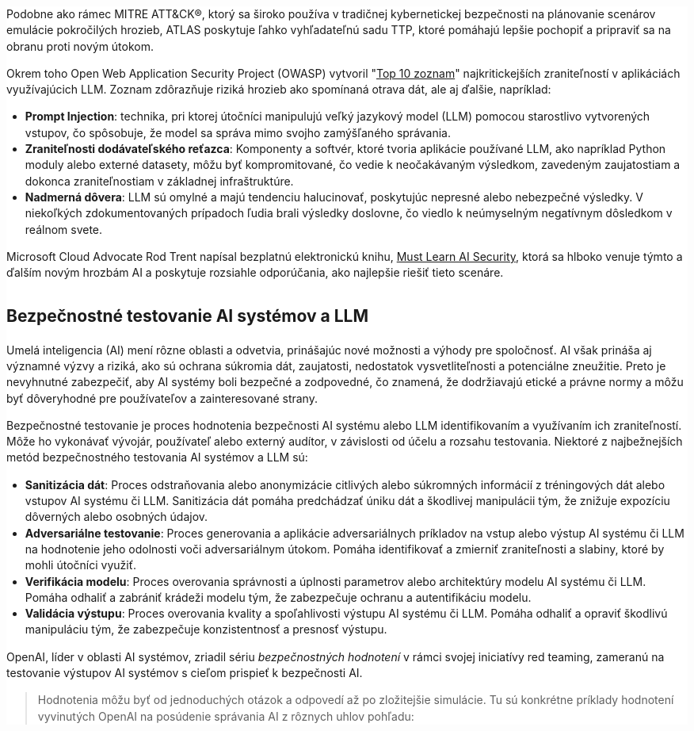 Podobne ako rámec MITRE ATT&CK®, ktorý sa široko používa v tradičnej kybernetickej bezpečnosti na plánovanie scenárov emulácie pokročilých hrozieb, ATLAS poskytuje ľahko vyhľadateľnú sadu TTP, ktoré pomáhajú lepšie pochopiť a pripraviť sa na obranu proti novým útokom.

Okrem toho Open Web Application Security Project (OWASP) vytvoril "[Top 10 zoznam](https://llmtop10.com/?WT.mc_id=academic-105485-koreyst)" najkritickejších zraniteľností v aplikáciách využívajúcich LLM. Zoznam zdôrazňuje riziká hrozieb ako spomínaná otrava dát, ale aj ďalšie, napríklad:

- **Prompt Injection**: technika, pri ktorej útočníci manipulujú veľký jazykový model (LLM) pomocou starostlivo vytvorených vstupov, čo spôsobuje, že model sa správa mimo svojho zamýšľaného správania.
- **Zraniteľnosti dodávateľského reťazca**: Komponenty a softvér, ktoré tvoria aplikácie používané LLM, ako napríklad Python moduly alebo externé datasety, môžu byť kompromitované, čo vedie k neočakávaným výsledkom, zavedeným zaujatostiam a dokonca zraniteľnostiam v základnej infraštruktúre.
- **Nadmerná dôvera**: LLM sú omylné a majú tendenciu halucinovať, poskytujúc nepresné alebo nebezpečné výsledky. V niekoľkých zdokumentovaných prípadoch ľudia brali výsledky doslovne, čo viedlo k neúmyselným negatívnym dôsledkom v reálnom svete.

Microsoft Cloud Advocate Rod Trent napísal bezplatnú elektronickú knihu, [Must Learn AI Security](https://github.com/rod-trent/OpenAISecurity/tree/main/Must_Learn/Book_Version?WT.mc_id=academic-105485-koreyst), ktorá sa hlboko venuje týmto a ďalším novým hrozbám AI a poskytuje rozsiahle odporúčania, ako najlepšie riešiť tieto scenáre.

## Bezpečnostné testovanie AI systémov a LLM

Umelá inteligencia (AI) mení rôzne oblasti a odvetvia, prinášajúc nové možnosti a výhody pre spoločnosť. AI však prináša aj významné výzvy a riziká, ako sú ochrana súkromia dát, zaujatosti, nedostatok vysvetliteľnosti a potenciálne zneužitie. Preto je nevyhnutné zabezpečiť, aby AI systémy boli bezpečné a zodpovedné, čo znamená, že dodržiavajú etické a právne normy a môžu byť dôveryhodné pre používateľov a zainteresované strany.

Bezpečnostné testovanie je proces hodnotenia bezpečnosti AI systému alebo LLM identifikovaním a využívaním ich zraniteľností. Môže ho vykonávať vývojár, používateľ alebo externý audítor, v závislosti od účelu a rozsahu testovania. Niektoré z najbežnejších metód bezpečnostného testovania AI systémov a LLM sú:

- **Sanitizácia dát**: Proces odstraňovania alebo anonymizácie citlivých alebo súkromných informácií z tréningových dát alebo vstupov AI systému či LLM. Sanitizácia dát pomáha predchádzať úniku dát a škodlivej manipulácii tým, že znižuje expozíciu dôverných alebo osobných údajov.
- **Adversariálne testovanie**: Proces generovania a aplikácie adversariálnych príkladov na vstup alebo výstup AI systému či LLM na hodnotenie jeho odolnosti voči adversariálnym útokom. Pomáha identifikovať a zmierniť zraniteľnosti a slabiny, ktoré by mohli útočníci využiť.
- **Verifikácia modelu**: Proces overovania správnosti a úplnosti parametrov alebo architektúry modelu AI systému či LLM. Pomáha odhaliť a zabrániť krádeži modelu tým, že zabezpečuje ochranu a autentifikáciu modelu.
- **Validácia výstupu**: Proces overovania kvality a spoľahlivosti výstupu AI systému či LLM. Pomáha odhaliť a opraviť škodlivú manipuláciu tým, že zabezpečuje konzistentnosť a presnosť výstupu.

OpenAI, líder v oblasti AI systémov, zriadil sériu _bezpečnostných hodnotení_ v rámci svojej iniciatívy red teaming, zameranú na testovanie výstupov AI systémov s cieľom prispieť k bezpečnosti AI.

> Hodnotenia môžu byť od jednoduchých otázok a odpovedí až po zložitejšie simulácie. Tu sú konkrétne príklady hodnotení vyvinutých OpenAI na posúdenie správania AI z rôznych uhlov pohľadu:
